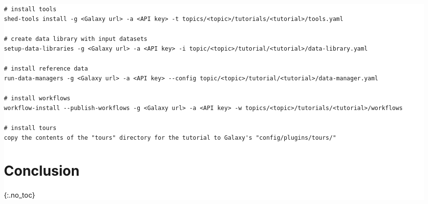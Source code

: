 ```
# install tools
shed-tools install -g <Galaxy url> -a <API key> -t topics/<topic>/tutorials/<tutorial>/tools.yaml

# create data library with input datasets
setup-data-libraries -g <Galaxy url> -a <API key> -i topic/<topic>/tutorial/<tutorial>/data-library.yaml

# install reference data
run-data-managers -g <Galaxy url> -a <API key> --config topic/<topic>/tutorial/<tutorial>/data-manager.yaml

# install workflows
workflow-install --publish-workflows -g <Galaxy url> -a <API key> -w topics/<topic>/tutorials/<tutorial>/workflows

# install tours
copy the contents of the "tours" directory for the tutorial to Galaxy's "config/plugins/tours/"
```

# Conclusion
{:.no_toc}
